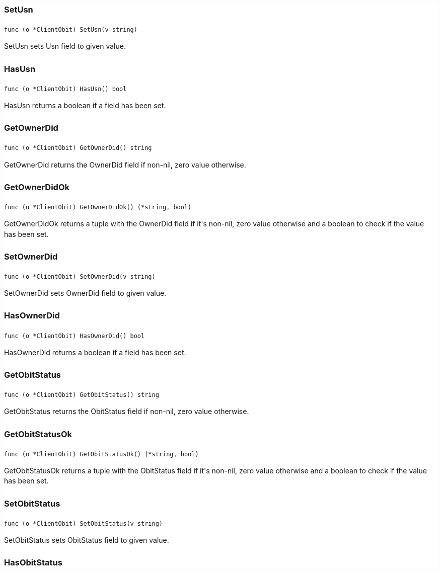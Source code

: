 ### SetUsn

`func (o *ClientObit) SetUsn(v string)`

SetUsn sets Usn field to given value.

### HasUsn

`func (o *ClientObit) HasUsn() bool`

HasUsn returns a boolean if a field has been set.

### GetOwnerDid

`func (o *ClientObit) GetOwnerDid() string`

GetOwnerDid returns the OwnerDid field if non-nil, zero value otherwise.

### GetOwnerDidOk

`func (o *ClientObit) GetOwnerDidOk() (*string, bool)`

GetOwnerDidOk returns a tuple with the OwnerDid field if it's non-nil, zero value otherwise
and a boolean to check if the value has been set.

### SetOwnerDid

`func (o *ClientObit) SetOwnerDid(v string)`

SetOwnerDid sets OwnerDid field to given value.

### HasOwnerDid

`func (o *ClientObit) HasOwnerDid() bool`

HasOwnerDid returns a boolean if a field has been set.

### GetObitStatus

`func (o *ClientObit) GetObitStatus() string`

GetObitStatus returns the ObitStatus field if non-nil, zero value otherwise.

### GetObitStatusOk

`func (o *ClientObit) GetObitStatusOk() (*string, bool)`

GetObitStatusOk returns a tuple with the ObitStatus field if it's non-nil, zero value otherwise
and a boolean to check if the value has been set.

### SetObitStatus

`func (o *ClientObit) SetObitStatus(v string)`

SetObitStatus sets ObitStatus field to given value.

### HasObitStatus

